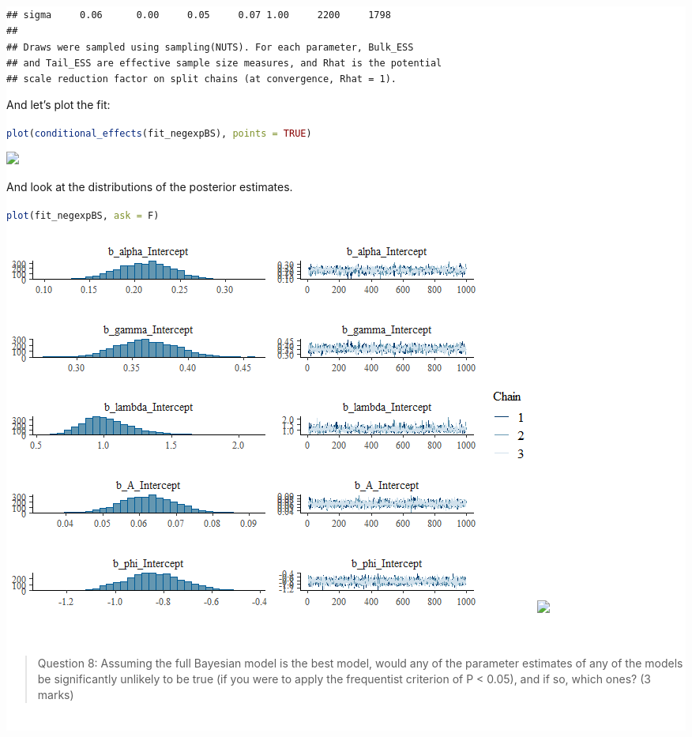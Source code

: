     ## sigma     0.06      0.00     0.05     0.07 1.00     2200     1798
    ## 
    ## Draws were sampled using sampling(NUTS). For each parameter, Bulk_ESS
    ## and Tail_ESS are effective sample size measures, and Rhat is the potential
    ## scale reduction factor on split chains (at convergence, Rhat = 1).

And let’s plot the fit:

``` r
plot(conditional_effects(fit_negexpBS), points = TRUE)
```

![](README_files/figure-gfm/unnamed-chunk-18-1.png)

And look at the distributions of the posterior estimates.

``` r
plot(fit_negexpBS, ask = F)
```

![](README_files/figure-gfm/unnamed-chunk-19-1.png)![](README_files/figure-gfm/unnamed-chunk-19-2.png)

<br>

> Question 8: Assuming the full Bayesian model is the best model, would
> any of the parameter estimates of any of the models be significantly
> unlikely to be true (if you were to apply the frequentist criterion of
> P \< 0.05), and if so, which ones? (3 marks)

<br>
